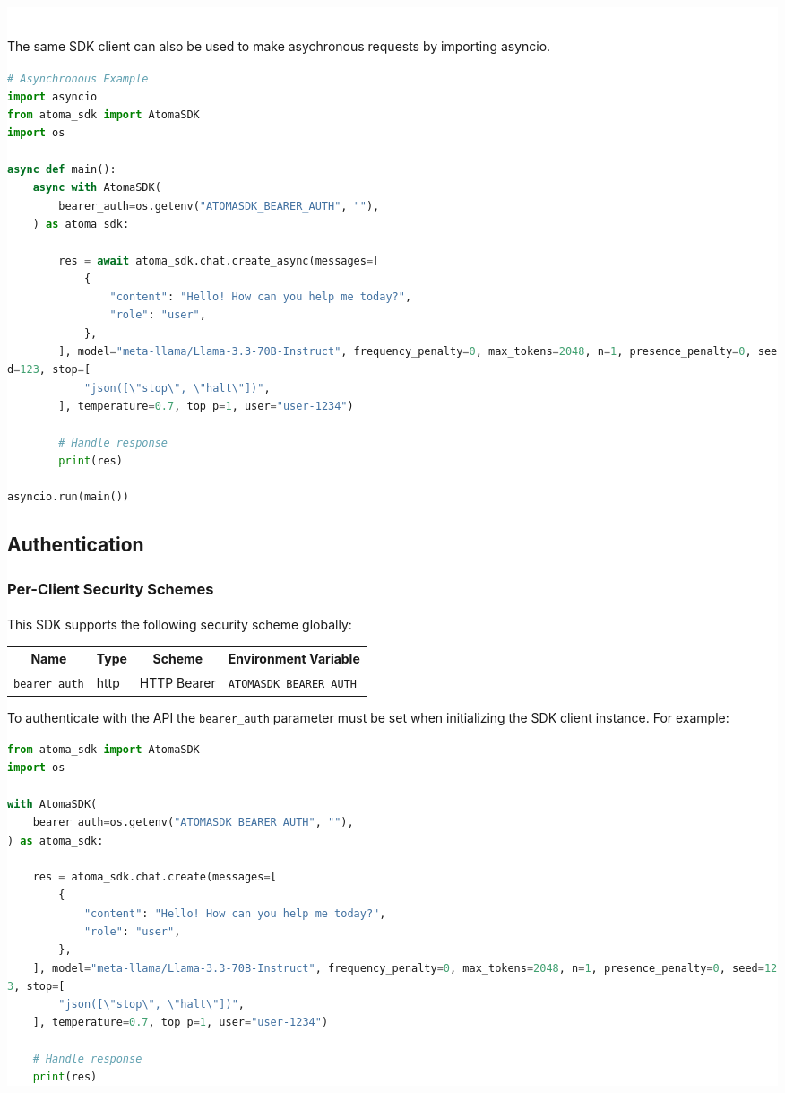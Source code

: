 </br>

The same SDK client can also be used to make asychronous requests by importing asyncio.
```python
# Asynchronous Example
import asyncio
from atoma_sdk import AtomaSDK
import os

async def main():
    async with AtomaSDK(
        bearer_auth=os.getenv("ATOMASDK_BEARER_AUTH", ""),
    ) as atoma_sdk:

        res = await atoma_sdk.chat.create_async(messages=[
            {
                "content": "Hello! How can you help me today?",
                "role": "user",
            },
        ], model="meta-llama/Llama-3.3-70B-Instruct", frequency_penalty=0, max_tokens=2048, n=1, presence_penalty=0, seed=123, stop=[
            "json([\"stop\", \"halt\"])",
        ], temperature=0.7, top_p=1, user="user-1234")

        # Handle response
        print(res)

asyncio.run(main())
```



## Authentication

### Per-Client Security Schemes

This SDK supports the following security scheme globally:

| Name          | Type | Scheme      | Environment Variable   |
| ------------- | ---- | ----------- | ---------------------- |
| `bearer_auth` | http | HTTP Bearer | `ATOMASDK_BEARER_AUTH` |

To authenticate with the API the `bearer_auth` parameter must be set when initializing the SDK client instance. For example:
```python
from atoma_sdk import AtomaSDK
import os

with AtomaSDK(
    bearer_auth=os.getenv("ATOMASDK_BEARER_AUTH", ""),
) as atoma_sdk:

    res = atoma_sdk.chat.create(messages=[
        {
            "content": "Hello! How can you help me today?",
            "role": "user",
        },
    ], model="meta-llama/Llama-3.3-70B-Instruct", frequency_penalty=0, max_tokens=2048, n=1, presence_penalty=0, seed=123, stop=[
        "json([\"stop\", \"halt\"])",
    ], temperature=0.7, top_p=1, user="user-1234")

    # Handle response
    print(res)

```

[mdn-sse]: https://developer.mozilla.org/en-US/docs/Web/API/Server-sent_events/Using_server-sent_events
[generator]: https://book.pythontips.com/en/latest/generators.html
[context-manager]: https://book.pythontips.com/en/latest/context_managers.html